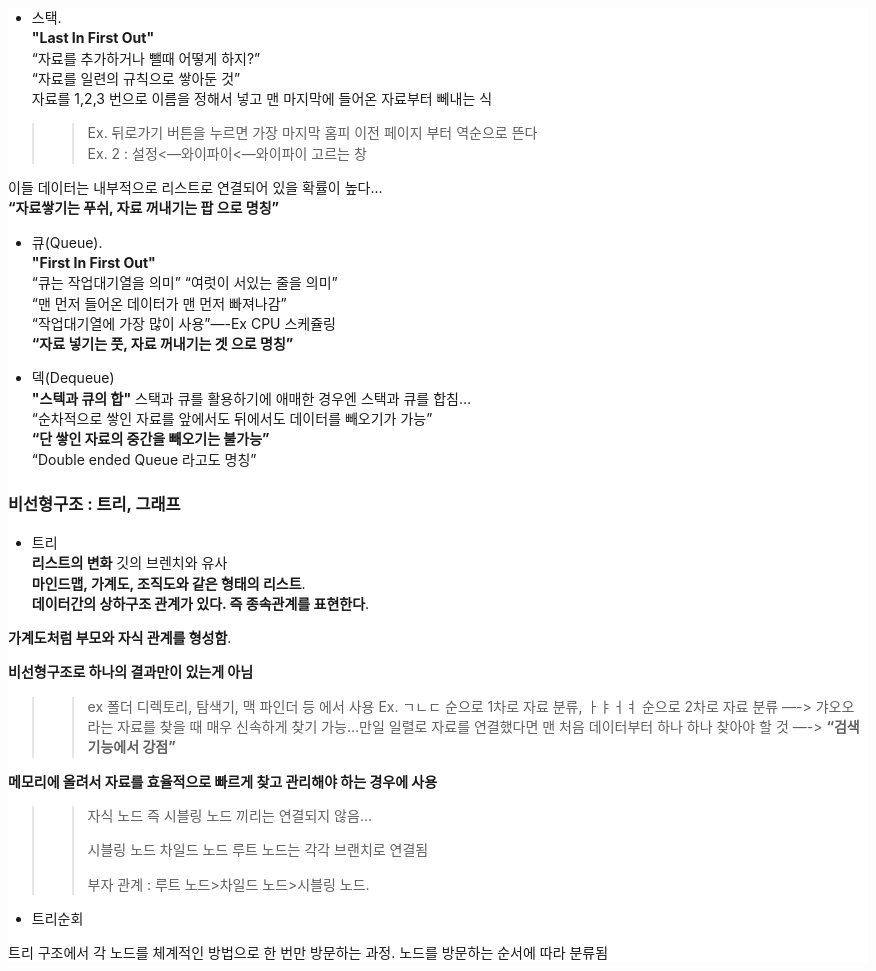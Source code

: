 * 스택.   
**"Last In First Out"**  
“자료를 추가하거나 뺄때 어떻게 하지?”  
“자료를 일련의 규칙으로 쌓아둔 것”  
자료를 1,2,3 번으로 이름을 정해서 넣고 맨 마지막에 들어온 자료부터 뻬내는 식
  
>>Ex. 뒤로가기 버튼을 누르면 가장 마지막 홈피 이전 페이지 부터 역순으로 뜬다  
>>Ex. 2 : 설정<—와이파이<—와이파이 고르는 창  

이들 데이터는 내부적으로 리스트로 연결되어 있을 확률이 높다...  
**“자료쌓기는 푸쉬, 자료 꺼내기는 팝 으로 명칭”**  

* 큐(Queue).   
**"First In First Out"**  
“큐는 작업대기열을 의미” “여럿이 서있는 줄을 의미”  
“맨 먼저 들어온 데이터가 맨 먼저 빠져나감”   
“작업대기열에 가장 많이 사용”—-Ex CPU 스케쥴링  
**“자료 넣기는 풋, 자료 꺼내기는 겟 으로 명칭”**  

* 덱(Dequeue)  
**"스텍과 큐의 합"**
스택과 큐를 활용하기에 애매한 경우엔 스택과 큐를 합침…  
“순차적으로 쌓인 자료를 앞에서도 뒤에서도 데이터를 빼오기가 가능”  
**“단 쌓인 자료의 중간을 빼오기는 불가능”**  
“Double ended Queue 라고도 명칭”  

### 비선형구조 : 트리, 그래프  

* 트리  
**리스트의 변화**
깃의 브렌치와 유사   
**마인드맵, 가계도, 조직도와 같은 형태의 리스트**.   
**데이터간의 상하구조 관계가 있다. 즉 종속관계를 표현한다**.    

**가계도처럼 부모와 자식 관계를 형성함**.   
   
**비선형구조로 하나의 결과만이 있는게 아님**

>> ex
>> 폴더 디렉토리, 탐색기, 맥 파인더 등 에서 사용
>> Ex. ㄱㄴㄷ 순으로 1차로 자료 분류, ㅏㅑㅓㅕ 순으로 2차로 자료 분류 —-> 갸오오 라는 자료를 찾을 때 매우 신속하게 찾기 가능…만일 일렬로 자료를 연결했다면 맨 처음 데이터부터 하나 하나 찾아야 할 것 —-> 
>> **“검색기능에서 강점”**
  

**메모리에 올려서 자료를 효율적으로 빠르게 찾고 관리해야 하는 경우에 사용**   
  
>> 자식 노드 즉 시블링 노드 끼리는 연결되지 않음…
>> 
>> 시블링 노드 차일드 노드 루트 노드는 각각 브랜치로 연결됨 
>>  
>> 부자 관계 : 루트 노드>차일드 노드>시블링 노드.   

* 트리순회

트리 구조에서 각 노드를 체계적인 방법으로 한 번만 방문하는 과정. 노드를 방문하는 순서에 따라 분류됨
